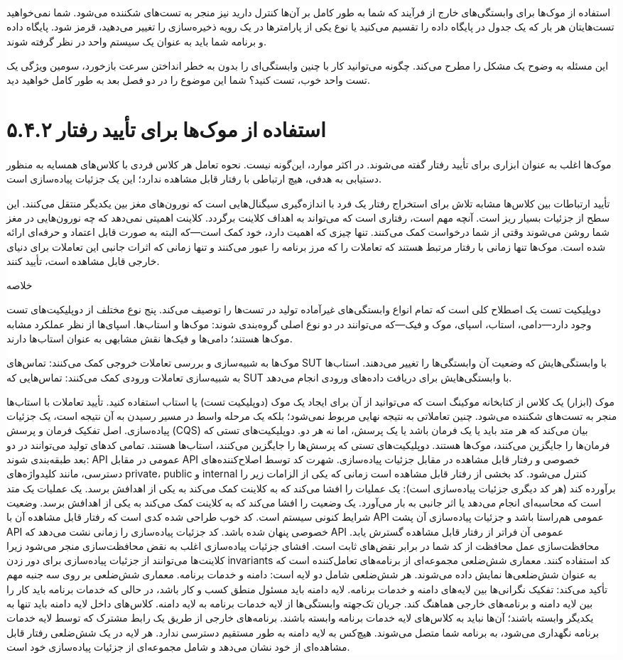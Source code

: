 استفاده از موک‌ها برای وابستگی‌های خارج از فرآیند که شما به طور کامل بر آن‌ها کنترل دارید نیز منجر به تست‌های شکننده می‌شود. شما نمی‌خواهید تست‌هایتان هر بار که یک جدول در پایگاه داده را تقسیم می‌کنید یا نوع یکی از پارامترها در یک رویه ذخیره‌سازی را تغییر می‌دهید، قرمز شود. پایگاه داده و برنامه شما باید به عنوان یک سیستم واحد در نظر گرفته شوند.

این مسئله به وضوح یک مشکل را مطرح می‌کند. چگونه می‌توانید کار با چنین وابستگی‌ای را بدون به خطر انداختن سرعت بازخورد، سومین ویژگی یک تست واحد خوب، تست کنید؟ شما این موضوع را در دو فصل بعد به طور کامل خواهید دید.

# ۵.۴.۲ استفاده از موک‌ها برای تأیید رفتار

موک‌ها اغلب به عنوان ابزاری برای تأیید رفتار گفته می‌شوند. در اکثر موارد، این‌گونه نیست. نحوه تعامل هر کلاس فردی با کلاس‌های همسایه به منظور دستیابی به هدفی، هیچ ارتباطی با رفتار قابل مشاهده ندارد؛ این یک جزئیات پیاده‌سازی است.

تأیید ارتباطات بین کلاس‌ها مشابه تلاش برای استخراج رفتار یک فرد با اندازه‌گیری سیگنال‌هایی است که نورون‌های مغز بین یکدیگر منتقل می‌کنند. این سطح از جزئیات بسیار ریز است. آنچه مهم است، رفتاری است که می‌تواند به اهداف کلاینت برگردد. کلاینت اهمیتی نمی‌دهد که چه نورون‌هایی در مغز شما روشن می‌شوند وقتی از شما درخواست کمک می‌کنند. تنها چیزی که اهمیت دارد، خود کمک است—که البته به صورت قابل اعتماد و حرفه‌ای ارائه شده است. موک‌ها تنها زمانی با رفتار مرتبط هستند که تعاملات را که مرز برنامه را عبور می‌کنند و تنها زمانی که اثرات جانبی این تعاملات برای دنیای خارجی قابل مشاهده است، تأیید کنند.

خلاصه

دوپلیکیت تست یک اصطلاح کلی است که تمام انواع وابستگی‌های غیرآماده تولید در تست‌ها را توصیف می‌کند. پنج نوع مختلف از دوپلیکیت‌های تست وجود دارد—دامی، استاب، اسپای، موک و فیک—که می‌توانند در دو نوع اصلی گروه‌بندی شوند: موک‌ها و استاب‌ها. اسپای‌ها از نظر عملکرد مشابه موک‌ها هستند؛ دامی‌ها و فیک‌ها نقش مشابهی به عنوان استاب‌ها دارند.

موک‌ها به شبیه‌سازی و بررسی تعاملات خروجی کمک می‌کنند: تماس‌های SUT با وابستگی‌هایش که وضعیت آن وابستگی‌ها را تغییر می‌دهند. استاب‌ها به شبیه‌سازی تعاملات ورودی کمک می‌کنند: تماس‌هایی که SUT با وابستگی‌هایش برای دریافت داده‌های ورودی انجام می‌دهد.

موک (ابزار) یک کلاس از کتابخانه موکینگ است که می‌توانید از آن برای ایجاد یک موک (دوپلیکیت تست) یا استاب استفاده کنید.
تأیید تعاملات با استاب‌ها منجر به تست‌های شکننده می‌شود. چنین تعاملاتی به نتیجه نهایی مربوط نمی‌شود؛ بلکه یک مرحله واسط در مسیر رسیدن به آن نتیجه است، یک جزئیات پیاده‌سازی.
اصل تفکیک فرمان و پرسش (CQS) بیان می‌کند که هر متد باید یا یک فرمان باشد یا یک پرسش، اما نه هر دو. دوپلیکیت‌های تستی که فرمان‌ها را جایگزین می‌کنند، موک‌ها هستند. دوپلیکیت‌های تستی که پرسش‌ها را جایگزین می‌کنند، استاب‌ها هستند.
تمامی کدهای تولید می‌توانند در دو بعد طبقه‌بندی شوند: API عمومی در مقابل API خصوصی و رفتار قابل مشاهده در مقابل جزئیات پیاده‌سازی. شهرت کد توسط اصلاح‌کننده‌های دسترسی، مانند کلیدواژه‌های private، public و internal کنترل می‌شود. کد بخشی از رفتار قابل مشاهده است زمانی که یکی از الزامات زیر را برآورده کند (هر کد دیگری جزئیات پیاده‌سازی است):
یک عملیات را افشا می‌کند که به کلاینت کمک می‌کند به یکی از اهدافش برسد. یک عملیات یک متد است که محاسبه‌ای انجام می‌دهد یا اثر جانبی به بار می‌آورد.
یک وضعیت را افشا می‌کند که به کلاینت کمک می‌کند به یکی از اهدافش برسد. وضعیت شرایط کنونی سیستم است.
کد خوب طراحی شده کدی است که رفتار قابل مشاهده آن با API عمومی هم‌راستا باشد و جزئیات پیاده‌سازی آن پشت API خصوصی پنهان شده باشد. کد جزئیات پیاده‌سازی را زمانی نشت می‌دهد که API عمومی آن فراتر از رفتار قابل مشاهده گسترش یابد.
محافظت‌سازی عمل محافظت از کد شما در برابر نقض‌های ثابت است. افشای جزئیات پیاده‌سازی اغلب به نقض محافظت‌سازی منجر می‌شود زیرا کلاینت‌ها می‌توانند از جزئیات پیاده‌سازی برای دور زدن invariants کد استفاده کنند.
معماری شش‌ضلعی مجموعه‌ای از برنامه‌های تعامل‌کننده است که به عنوان شش‌ضلعی‌ها نمایش داده می‌شوند. هر شش‌ضلعی شامل دو لایه است: دامنه و خدمات برنامه.
معماری شش‌ضلعی بر روی سه جنبه مهم تأکید می‌کند:
تفکیک نگرانی‌ها بین لایه‌های دامنه و خدمات برنامه. لایه دامنه باید مسئول منطق کسب و کار باشد، در حالی که خدمات برنامه باید کار را بین لایه دامنه و برنامه‌های خارجی هماهنگ کند.
جریان تک‌جهته وابستگی‌ها از لایه خدمات برنامه به لایه دامنه. کلاس‌های داخل لایه دامنه باید تنها به یکدیگر وابسته باشند؛ آن‌ها نباید به کلاس‌های لایه خدمات برنامه وابسته باشند.
برنامه‌های خارجی از طریق یک رابط مشترک که توسط لایه خدمات برنامه نگهداری می‌شود، به برنامه شما متصل می‌شوند. هیچ‌کس به لایه دامنه به طور مستقیم دسترسی ندارد.
هر لایه در یک شش‌ضلعی رفتار قابل مشاهده‌ای از خود نشان می‌دهد و شامل مجموعه‌ای از جزئیات پیاده‌سازی خود است.
